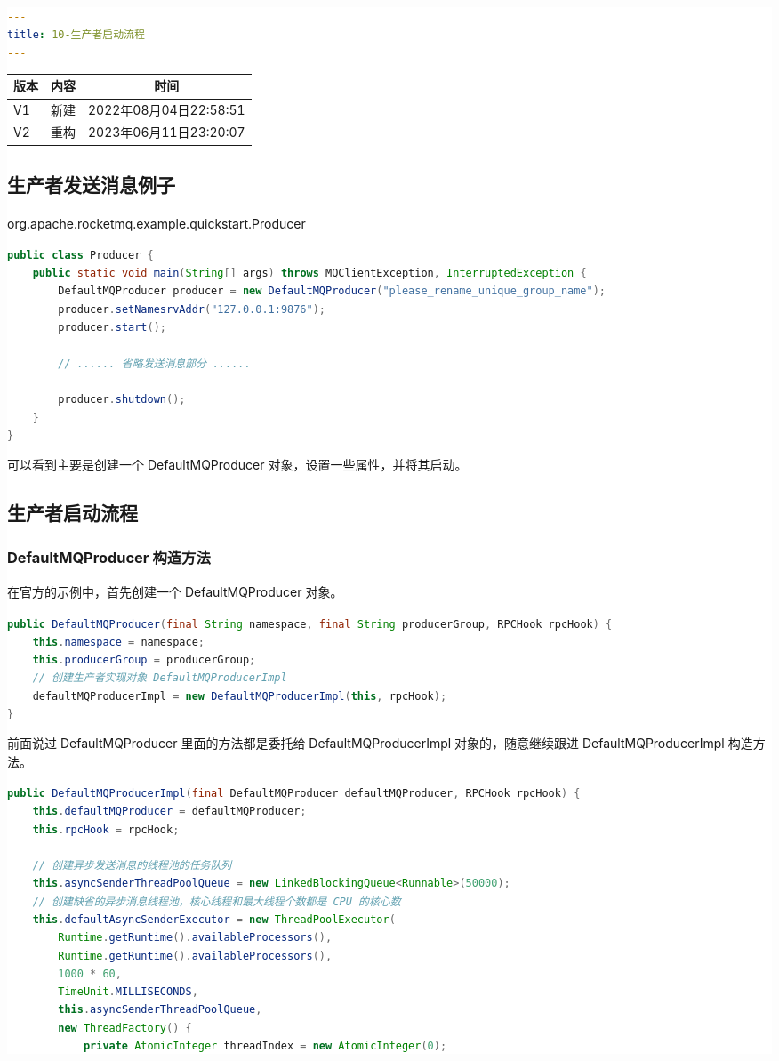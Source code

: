 ```yaml
---
title: 10-生产者启动流程
---
```




| 版本 | 内容 | 时间                   |
| ---- | ---- | ---------------------- |
| V1   | 新建 | 2022年08月04日22:58:51 |
| V2   | 重构 | 2023年06月11日23:20:07 |

## 生产者发送消息例子

org.apache.rocketmq.example.quickstart.Producer

```java
public class Producer {
    public static void main(String[] args) throws MQClientException, InterruptedException {
        DefaultMQProducer producer = new DefaultMQProducer("please_rename_unique_group_name");
        producer.setNamesrvAddr("127.0.0.1:9876");
        producer.start();

        // ...... 省略发送消息部分 ......
        
        producer.shutdown();
    }
}
```

可以看到主要是创建一个 DefaultMQProducer 对象，设置一些属性，并将其启动。

## 生产者启动流程

### DefaultMQProducer 构造方法

在官方的示例中，首先创建一个 DefaultMQProducer 对象。

```java
public DefaultMQProducer(final String namespace, final String producerGroup, RPCHook rpcHook) {
    this.namespace = namespace;
    this.producerGroup = producerGroup;
    // 创建生产者实现对象 DefaultMQProducerImpl
    defaultMQProducerImpl = new DefaultMQProducerImpl(this, rpcHook);
}
```

前面说过 DefaultMQProducer 里面的方法都是委托给 DefaultMQProducerImpl 对象的，随意继续跟进 DefaultMQProducerImpl 构造方法。

```java
public DefaultMQProducerImpl(final DefaultMQProducer defaultMQProducer, RPCHook rpcHook) {
    this.defaultMQProducer = defaultMQProducer;
    this.rpcHook = rpcHook;

    // 创建异步发送消息的线程池的任务队列
    this.asyncSenderThreadPoolQueue = new LinkedBlockingQueue<Runnable>(50000);
    // 创建缺省的异步消息线程池，核心线程和最大线程个数都是 CPU 的核心数
    this.defaultAsyncSenderExecutor = new ThreadPoolExecutor(
        Runtime.getRuntime().availableProcessors(),
        Runtime.getRuntime().availableProcessors(),
        1000 * 60,
        TimeUnit.MILLISECONDS,
        this.asyncSenderThreadPoolQueue,
        new ThreadFactory() {
            private AtomicInteger threadIndex = new AtomicInteger(0);
```